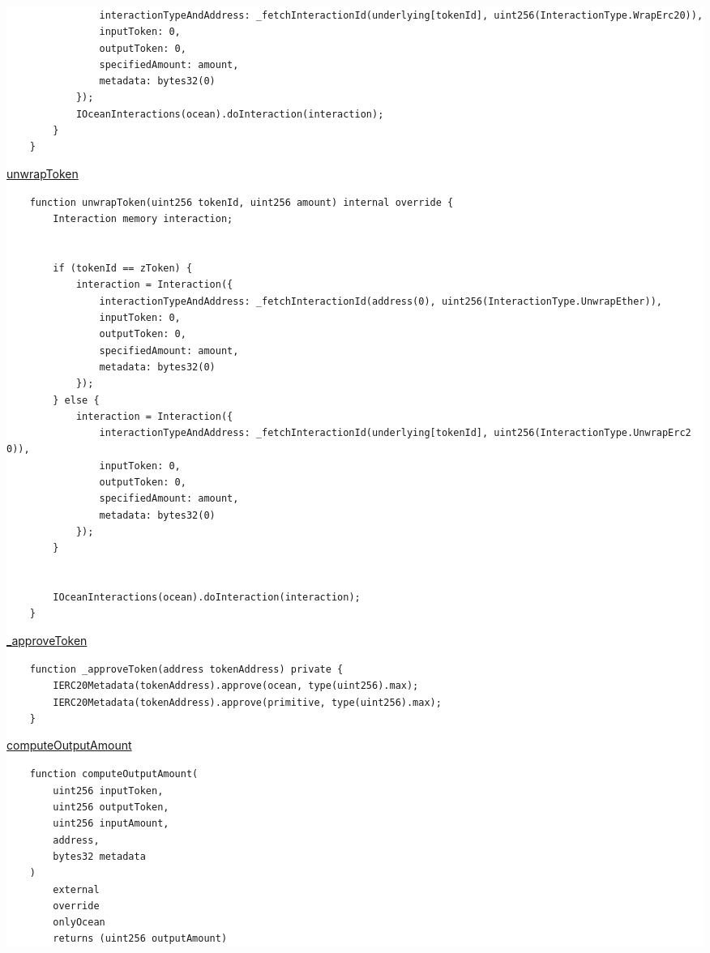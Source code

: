```solidity
                interactionTypeAndAddress: _fetchInteractionId(underlying[tokenId], uint256(InteractionType.WrapErc20)),
                inputToken: 0,
                outputToken: 0,
                specifiedAmount: amount,
                metadata: bytes32(0)
            });
            IOceanInteractions(ocean).doInteraction(interaction);
        }
    }
```
[unwrapToken](https://github.com/code-423n4/2023-11-shellprotocol/blob/485de7383cdf88284ee6bcf2926fb7c19e9fb257/src/adapters/CurveTricryptoAdapter.sol#L147-L169)
```solidity
    function unwrapToken(uint256 tokenId, uint256 amount) internal override {
        Interaction memory interaction;


        if (tokenId == zToken) {
            interaction = Interaction({
                interactionTypeAndAddress: _fetchInteractionId(address(0), uint256(InteractionType.UnwrapEther)),
                inputToken: 0,
                outputToken: 0,
                specifiedAmount: amount,
                metadata: bytes32(0)
            });
        } else {
            interaction = Interaction({
                interactionTypeAndAddress: _fetchInteractionId(underlying[tokenId], uint256(InteractionType.UnwrapErc20)),
                inputToken: 0,
                outputToken: 0,
                specifiedAmount: amount,
                metadata: bytes32(0)
            });
        }


        IOceanInteractions(ocean).doInteraction(interaction);
    }
```
[_approveToken](https://github.com/code-423n4/2023-11-shellprotocol/blob/485de7383cdf88284ee6bcf2926fb7c19e9fb257/src/adapters/CurveTricryptoAdapter.sol#L241-L244)
```solidity
    function _approveToken(address tokenAddress) private {
        IERC20Metadata(tokenAddress).approve(ocean, type(uint256).max);
        IERC20Metadata(tokenAddress).approve(primitive, type(uint256).max);
    }
```
[computeOutputAmount](https://github.com/code-423n4/2023-11-shellprotocol/blob/485de7383cdf88284ee6bcf2926fb7c19e9fb257/src/adapters/OceanAdapter.sol#L55-L76)
```solidity
    function computeOutputAmount(
        uint256 inputToken,
        uint256 outputToken,
        uint256 inputAmount,
        address,
        bytes32 metadata
    )
        external
        override
        onlyOcean
        returns (uint256 outputAmount)
```